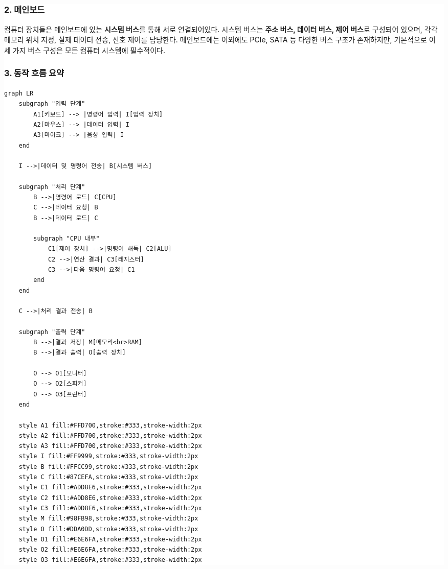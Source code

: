 ### 2. 메인보드

컴퓨터 장치들은 메인보드에 있는 **시스템 버스**를 통해 서로 연결되어있다. 시스템 버스는 **주소 버스, 데이터 버스, 제어 버스**로 구성되어 있으며, 각각 메모리 위치 지정, 실제 데이터 전송, 신호 제어를 담당한다. 메인보드에는 이외에도 PCIe, SATA 등 다양한 버스 구조가 존재하지만, 기본적으로 이 세 가지 버스 구성은 모든 컴퓨터 시스템에 필수적이다.

### 3. 동작 흐름 요약
```mermaid
graph LR
    subgraph "입력 단계"
        A1[키보드] --> |명령어 입력| I[입력 장치]
        A2[마우스] --> |데이터 입력| I
        A3[마이크] --> |음성 입력| I
    end
    
    I -->|데이터 및 명령어 전송| B[시스템 버스]
    
    subgraph "처리 단계"
        B -->|명령어 로드| C[CPU]
        C -->|데이터 요청| B
        B -->|데이터 로드| C
        
        subgraph "CPU 내부"
            C1[제어 장치] -->|명령어 해독| C2[ALU]
            C2 -->|연산 결과| C3[레지스터]
            C3 -->|다음 명령어 요청| C1
        end
    end
    
    C -->|처리 결과 전송| B
    
    subgraph "출력 단계"
        B -->|결과 저장| M[메모리<br>RAM]
        B -->|결과 출력| O[출력 장치]
        
        O --> O1[모니터]
        O --> O2[스피커]
        O --> O3[프린터]
    end
    
    style A1 fill:#FFD700,stroke:#333,stroke-width:2px
    style A2 fill:#FFD700,stroke:#333,stroke-width:2px
    style A3 fill:#FFD700,stroke:#333,stroke-width:2px
    style I fill:#FF9999,stroke:#333,stroke-width:2px
    style B fill:#FFCC99,stroke:#333,stroke-width:2px
    style C fill:#87CEFA,stroke:#333,stroke-width:2px
    style C1 fill:#ADD8E6,stroke:#333,stroke-width:2px
    style C2 fill:#ADD8E6,stroke:#333,stroke-width:2px
    style C3 fill:#ADD8E6,stroke:#333,stroke-width:2px
    style M fill:#98FB98,stroke:#333,stroke-width:2px
    style O fill:#DDA0DD,stroke:#333,stroke-width:2px
    style O1 fill:#E6E6FA,stroke:#333,stroke-width:2px
    style O2 fill:#E6E6FA,stroke:#333,stroke-width:2px
    style O3 fill:#E6E6FA,stroke:#333,stroke-width:2px
```
